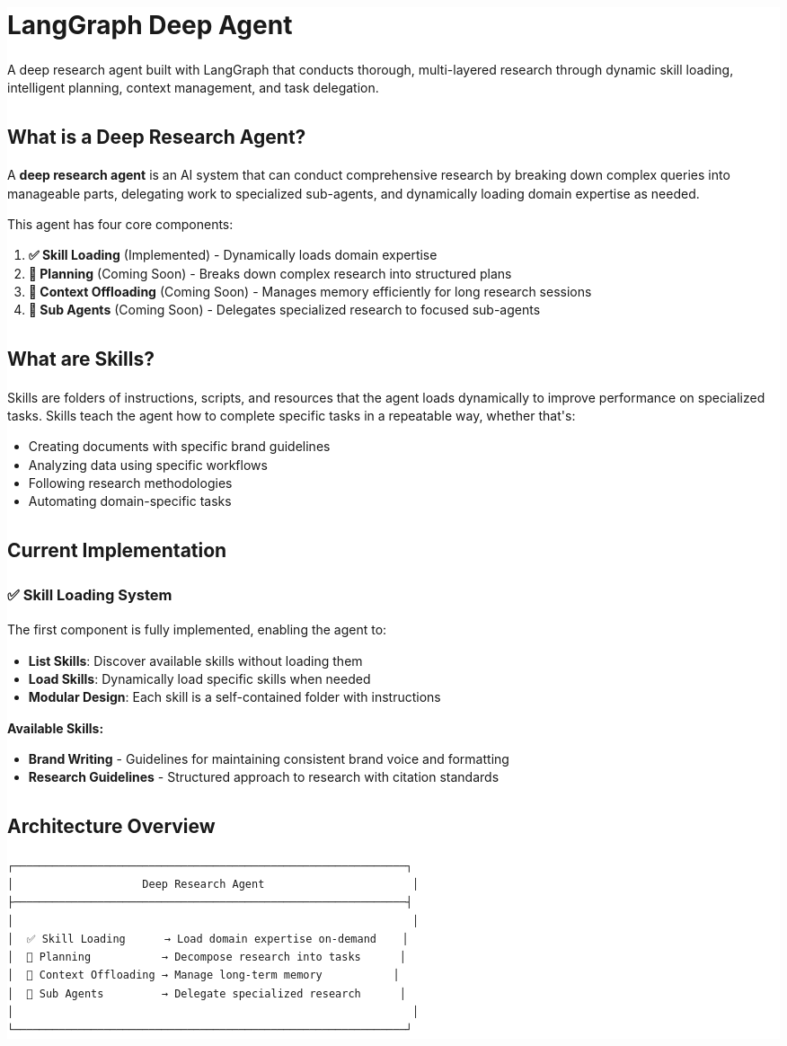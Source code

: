 # LangGraph Deep Agent

A deep research agent built with LangGraph that conducts thorough, multi-layered research through dynamic skill loading, intelligent planning, context management, and task delegation.

## What is a Deep Research Agent?

A **deep research agent** is an AI system that can conduct comprehensive research by breaking down complex queries into manageable parts, delegating work to specialized sub-agents, and dynamically loading domain expertise as needed.

This agent has four core components:

1. **✅ Skill Loading** (Implemented) - Dynamically loads domain expertise
2. **🔄 Planning** (Coming Soon) - Breaks down complex research into structured plans
3. **🔄 Context Offloading** (Coming Soon) - Manages memory efficiently for long research sessions
4. **🔄 Sub Agents** (Coming Soon) - Delegates specialized research to focused sub-agents

## What are Skills?

Skills are folders of instructions, scripts, and resources that the agent loads dynamically to improve performance on specialized tasks. Skills teach the agent how to complete specific tasks in a repeatable way, whether that's:

- Creating documents with specific brand guidelines
- Analyzing data using specific workflows
- Following research methodologies
- Automating domain-specific tasks

## Current Implementation

### ✅ Skill Loading System

The first component is fully implemented, enabling the agent to:

- **List Skills**: Discover available skills without loading them
- **Load Skills**: Dynamically load specific skills when needed
- **Modular Design**: Each skill is a self-contained folder with instructions

**Available Skills:**

- **Brand Writing** - Guidelines for maintaining consistent brand voice and formatting
- **Research Guidelines** - Structured approach to research with citation standards

## Architecture Overview

```
┌─────────────────────────────────────────────────────────────┐
│                    Deep Research Agent                       │
├─────────────────────────────────────────────────────────────┤
│                                                              │
│  ✅ Skill Loading      → Load domain expertise on-demand    │
│  🔄 Planning           → Decompose research into tasks      │
│  🔄 Context Offloading → Manage long-term memory           │
│  🔄 Sub Agents         → Delegate specialized research      │
│                                                              │
└─────────────────────────────────────────────────────────────┘
```
